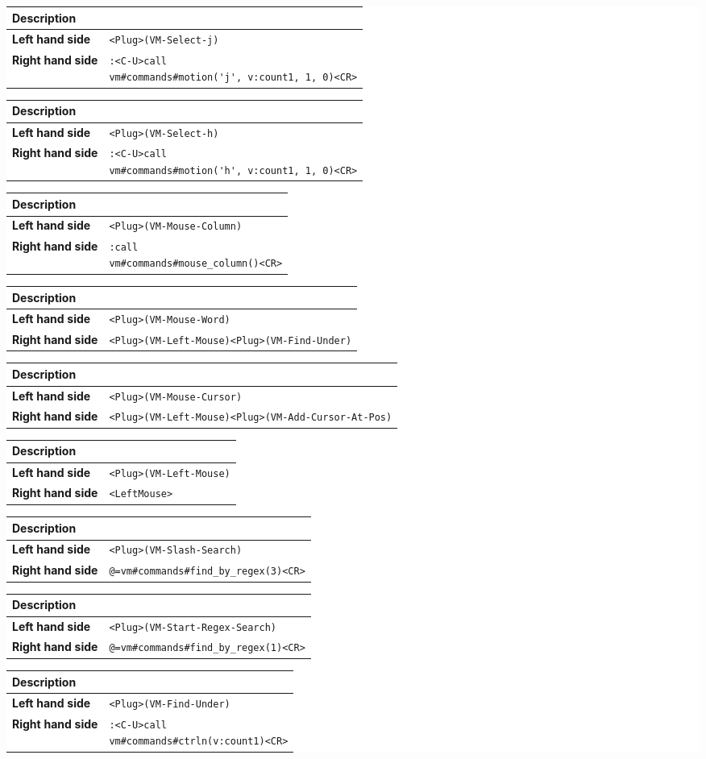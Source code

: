 | **Description** | |
| :---- | :---- |
| **Left hand side** | <code>&lt;Plug&gt;(VM-Select-j)</code> |
| **Right hand side** | <code>:&lt;C-U&gt;call vm#commands#motion('j', v:count1, 1, 0)&lt;CR&gt;</code> |

| **Description** | |
| :---- | :---- |
| **Left hand side** | <code>&lt;Plug&gt;(VM-Select-h)</code> |
| **Right hand side** | <code>:&lt;C-U&gt;call vm#commands#motion('h', v:count1, 1, 0)&lt;CR&gt;</code> |

| **Description** | |
| :---- | :---- |
| **Left hand side** | <code>&lt;Plug&gt;(VM-Mouse-Column)</code> |
| **Right hand side** | <code>:call vm#commands#mouse_column()&lt;CR&gt;</code> |

| **Description** | |
| :---- | :---- |
| **Left hand side** | <code>&lt;Plug&gt;(VM-Mouse-Word)</code> |
| **Right hand side** | <code>&lt;Plug&gt;(VM-Left-Mouse)&lt;Plug&gt;(VM-Find-Under)</code> |

| **Description** | |
| :---- | :---- |
| **Left hand side** | <code>&lt;Plug&gt;(VM-Mouse-Cursor)</code> |
| **Right hand side** | <code>&lt;Plug&gt;(VM-Left-Mouse)&lt;Plug&gt;(VM-Add-Cursor-At-Pos)</code> |

| **Description** | |
| :---- | :---- |
| **Left hand side** | <code>&lt;Plug&gt;(VM-Left-Mouse)</code> |
| **Right hand side** | <code>&lt;LeftMouse&gt;</code> |

| **Description** | |
| :---- | :---- |
| **Left hand side** | <code>&lt;Plug&gt;(VM-Slash-Search)</code> |
| **Right hand side** | <code>@=vm#commands#find_by_regex(3)&lt;CR&gt;</code> |

| **Description** | |
| :---- | :---- |
| **Left hand side** | <code>&lt;Plug&gt;(VM-Start-Regex-Search)</code> |
| **Right hand side** | <code>@=vm#commands#find_by_regex(1)&lt;CR&gt;</code> |

| **Description** | |
| :---- | :---- |
| **Left hand side** | <code>&lt;Plug&gt;(VM-Find-Under)</code> |
| **Right hand side** | <code>:&lt;C-U&gt;call vm#commands#ctrln(v:count1)&lt;CR&gt;</code> |
